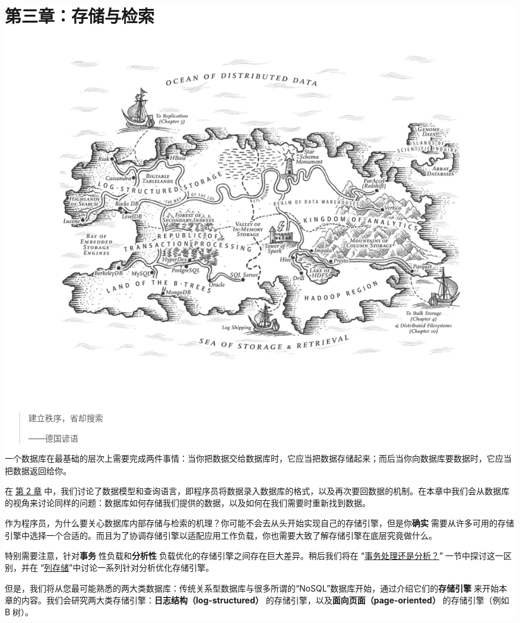 # 第三章：存储与检索

![](../.gitbook/assets/ch3.png)

> 建立秩序，省却搜索
>
> ——德国谚语

一个数据库在最基础的层次上需要完成两件事情：当你把数据交给数据库时，它应当把数据存储起来；而后当你向数据库要数据时，它应当把数据返回给你。

在 [第 2 章](ch2.md) 中，我们讨论了数据模型和查询语言，即程序员将数据录入数据库的格式，以及再次要回数据的机制。在本章中我们会从数据库的视角来讨论同样的问题：数据库如何存储我们提供的数据，以及如何在我们需要时重新找到数据。

作为程序员，为什么要关心数据库内部存储与检索的机理？你可能不会去从头开始实现自己的存储引擎，但是你**确实** 需要从许多可用的存储引擎中选择一个合适的。而且为了协调存储引擎以适配应用工作负载，你也需要大致了解存储引擎在底层究竟做什么。

特别需要注意，针对**事务** 性负载和**分析性** 负载优化的存储引擎之间存在巨大差异。稍后我们将在 “[事务处理还是分析？](ch3.md#事务处理还是分析？)” 一节中探讨这一区别，并在 “[列存储](ch3.md#列存储)”中讨论一系列针对分析优化存储引擎。

但是，我们将从您最可能熟悉的两大类数据库：传统关系型数据库与很多所谓的“NoSQL”数据库开始，通过介绍它们的**存储引擎** 来开始本章的内容。我们会研究两大类存储引擎：**日志结构（log-structured）** 的存储引擎，以及**面向页面（page-oriented）** 的存储引擎（例如 B 树）。
